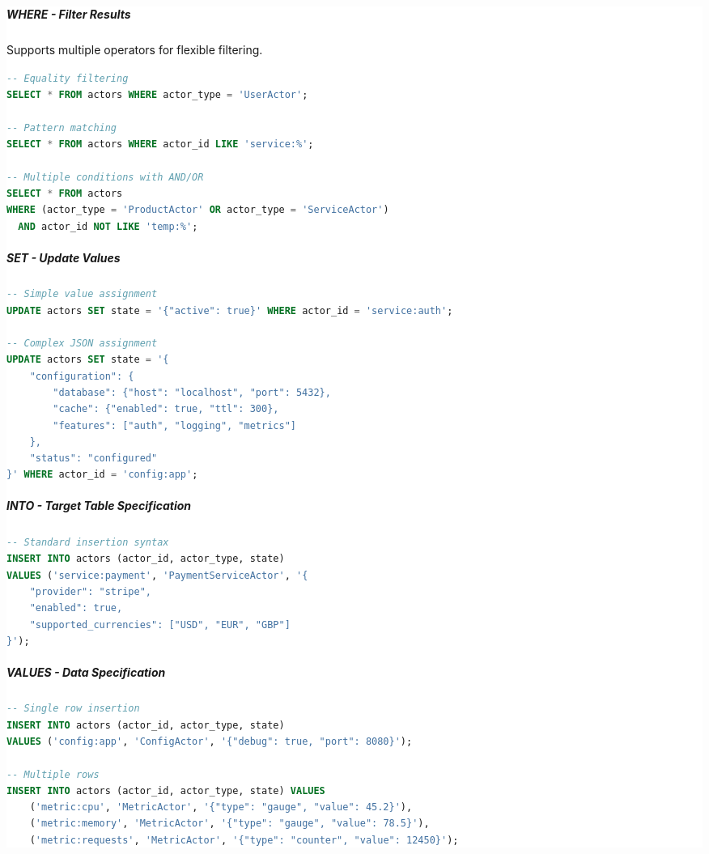##### WHERE - Filter Results
Supports multiple operators for flexible filtering.

```sql
-- Equality filtering
SELECT * FROM actors WHERE actor_type = 'UserActor';

-- Pattern matching
SELECT * FROM actors WHERE actor_id LIKE 'service:%';

-- Multiple conditions with AND/OR
SELECT * FROM actors 
WHERE (actor_type = 'ProductActor' OR actor_type = 'ServiceActor')
  AND actor_id NOT LIKE 'temp:%';
```

##### SET - Update Values
```sql
-- Simple value assignment
UPDATE actors SET state = '{"active": true}' WHERE actor_id = 'service:auth';

-- Complex JSON assignment
UPDATE actors SET state = '{
    "configuration": {
        "database": {"host": "localhost", "port": 5432},
        "cache": {"enabled": true, "ttl": 300},
        "features": ["auth", "logging", "metrics"]
    },
    "status": "configured"
}' WHERE actor_id = 'config:app';
```

##### INTO - Target Table Specification
```sql
-- Standard insertion syntax
INSERT INTO actors (actor_id, actor_type, state) 
VALUES ('service:payment', 'PaymentServiceActor', '{
    "provider": "stripe",
    "enabled": true,
    "supported_currencies": ["USD", "EUR", "GBP"]
}');
```

##### VALUES - Data Specification
```sql
-- Single row insertion
INSERT INTO actors (actor_id, actor_type, state) 
VALUES ('config:app', 'ConfigActor', '{"debug": true, "port": 8080}');

-- Multiple rows
INSERT INTO actors (actor_id, actor_type, state) VALUES 
    ('metric:cpu', 'MetricActor', '{"type": "gauge", "value": 45.2}'),
    ('metric:memory', 'MetricActor', '{"type": "gauge", "value": 78.5}'),
    ('metric:requests', 'MetricActor', '{"type": "counter", "value": 12450}');
```
